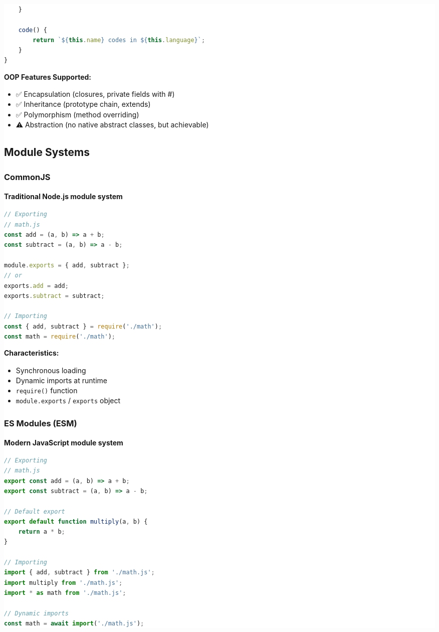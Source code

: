 ```javascript
    }
    
    code() {
        return `${this.name} codes in ${this.language}`;
    }
}
```

**OOP Features Supported:**
- ✅ Encapsulation (closures, private fields with #)
- ✅ Inheritance (prototype chain, extends)
- ✅ Polymorphism (method overriding)
- ⚠️ Abstraction (no native abstract classes, but achievable)

## Module Systems

### CommonJS
**Traditional Node.js module system**

```javascript
// Exporting
// math.js
const add = (a, b) => a + b;
const subtract = (a, b) => a - b;

module.exports = { add, subtract };
// or
exports.add = add;
exports.subtract = subtract;

// Importing
const { add, subtract } = require('./math');
const math = require('./math');
```

**Characteristics:**
- Synchronous loading
- Dynamic imports at runtime
- `require()` function
- `module.exports` / `exports` object

### ES Modules (ESM)
**Modern JavaScript module system**

```javascript
// Exporting
// math.js
export const add = (a, b) => a + b;
export const subtract = (a, b) => a - b;

// Default export
export default function multiply(a, b) {
    return a * b;
}

// Importing
import { add, subtract } from './math.js';
import multiply from './math.js';
import * as math from './math.js';

// Dynamic imports
const math = await import('./math.js');
```
